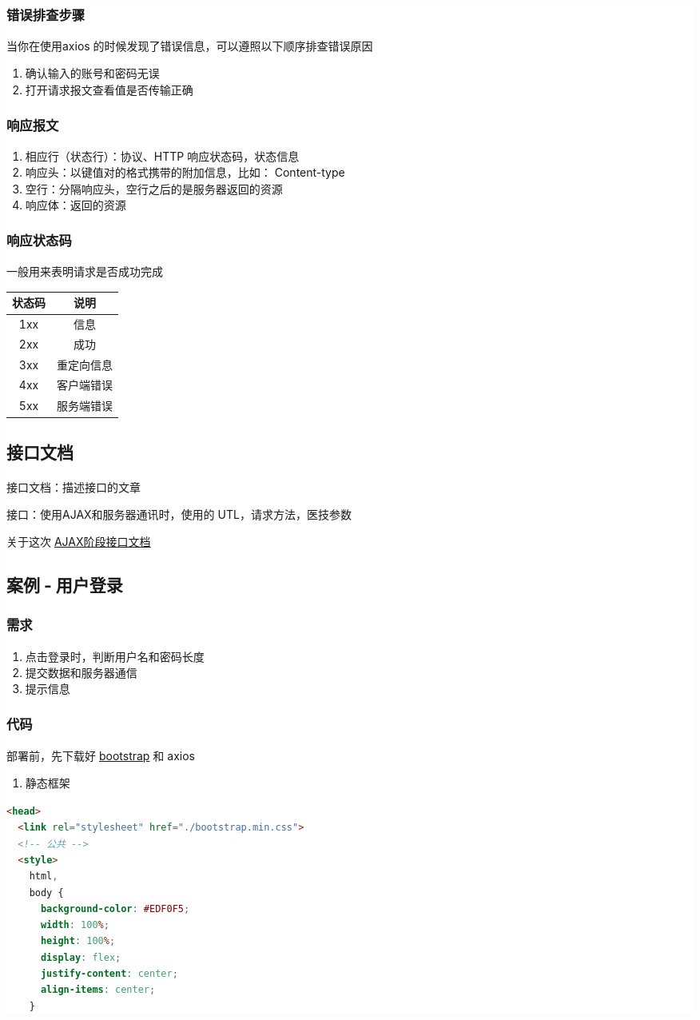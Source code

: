 ### 错误排查步骤

当你在使用axios 的时候发现了错误信息，可以遵照以下顺序排查错误原因

1. 确认输入的账号和密码无误
2. 打开请求报文查看值是否传输正确

### 响应报文

1. 相应行（状态行）：协议、HTTP 响应状态码，状态信息
2. 响应头：以键值对的格式携带的附加信息，比如： Content-type
3. 空行：分隔响应头，空行之后的是服务器返回的资源
4. 响应体：返回的资源

### 响应状态码

一般用来表明请求是否成功完成

| 状态码 |    说明    |
| :----: | :--------: |
|  1xx   |    信息    |
|  2xx   |    成功    |
|  3xx   | 重定向信息 |
|  4xx   | 客户端错误 |
|  5xx   | 服务端错误 |

## 接口文档

接口文档：描述接口的文章

接口：使用AJAX和服务器通讯时，使用的 UTL，请求方法，医技参数

关于这次 [AJAX阶段接口文档](https://apifox.com/apidoc/shared-1b0dd84f-faa8-435d-b355-5a8a329e34a8)

## 案例 - 用户登录

### 需求

1. 点击登录时，判断用户名和密码长度
2. 提交数据和服务器通信
3. 提示信息

### 代码

部署前，先下载好 [bootstrap](https://getbootstrap.com/docs/4.3/getting-started/download/) 和 axios

1. 静态框架

```html
<head>
  <link rel="stylesheet" href="./bootstrap.min.css">
  <!-- 公共 -->
  <style>
    html,
    body {
      background-color: #EDF0F5;
      width: 100%;
      height: 100%;
      display: flex;
      justify-content: center;
      align-items: center;
    }

```